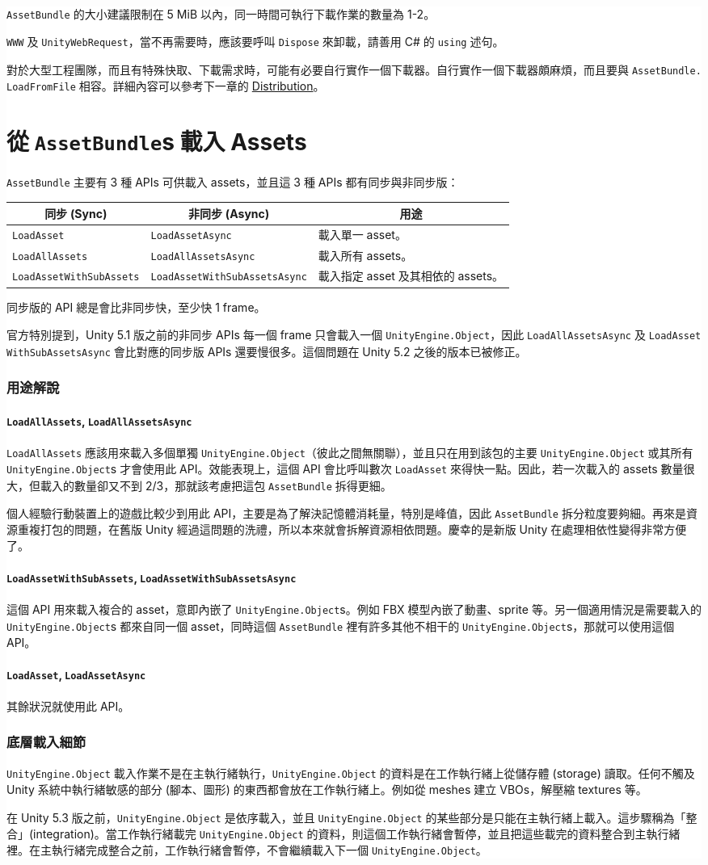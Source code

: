 `AssetBundle` 的大小建議限制在 5 MiB 以內，同一時間可執行下載作業的數量為 1-2。

`WWW` 及 `UnityWebRequest`，當不再需要時，應該要呼叫 `Dispose` 來卸載，請善用 C# 的 `using` 述句。

對於大型工程團隊，而且有特殊快取、下載需求時，可能有必要自行實作一個下載器。自行實作一個下載器頗麻煩，而且要與 `AssetBundle.LoadFromFile` 相容。詳細內容可以參考下一章的 [Distribution](https://unity3d.com/learn/tutorials/temas/best-practices/assetbundle-usage-patterns#Distribution)。

# 從 `AssetBundle`s 載入 Assets

`AssetBundle` 主要有 3 種 APIs 可供載入 assets，並且這 3 種 APIs 都有同步與非同步版：

| 同步 (Sync)                | 非同步 (Async)                   | 用途                       |
| ------------------------ | ----------------------------- | ------------------------ |
| `LoadAsset`              | `LoadAssetAsync`              | 載入單一 asset。              |
| `LoadAllAssets`          | `LoadAllAssetsAsync`          | 載入所有 assets。             |
| `LoadAssetWithSubAssets` | `LoadAssetWithSubAssetsAsync` | 載入指定 asset 及其相依的 assets。 |

同步版的 API 總是會比非同步快，至少快 1 frame。

官方特別提到，Unity 5.1 版之前的非同步 APIs 每一個 frame 只會載入一個 `UnityEngine.Object`，因此 `LoadAllAssetsAsync` 及 `LoadAssetWithSubAssetsAsync` 會比對應的同步版 APIs 還要慢很多。這個問題在 Unity 5.2 之後的版本已被修正。

### 用途解說

#### `LoadAllAssets`, `LoadAllAssetsAsync`

`LoadAllAssets` 應該用來載入多個單獨 `UnityEngine.Object`（彼此之間無關聯），並且只在用到該包的主要 `UnityEngine.Object` 或其所有 `UnityEngine.Object`s 才會使用此 API。效能表現上，這個 API 會比呼叫數次 `LoadAsset` 來得快一點。因此，若一次載入的 assets 數量很大，但載入的數量卻又不到 2/3，那就該考慮把這包 `AssetBundle` 拆得更細。

個人經驗行動裝置上的遊戲比較少到用此 API，主要是為了解決記憶體消耗量，特別是峰值，因此 `AssetBundle` 拆分粒度要夠細。再來是資源重複打包的問題，在舊版 Unity 經過這問題的洗禮，所以本來就會拆解資源相依問題。慶幸的是新版 Unity 在處理相依性變得非常方便了。

#### `LoadAssetWithSubAssets`, `LoadAssetWithSubAssetsAsync`

這個 API 用來載入複合的 asset，意即內嵌了 `UnityEngine.Object`s。例如 FBX 模型內嵌了動畫、sprite 等。另一個適用情況是需要載入的 `UnityEngine.Object`s 都來自同一個 asset，同時這個 `AssetBundle` 裡有許多其他不相干的 `UnityEngine.Object`s，那就可以使用這個 API。

#### `LoadAsset`, `LoadAssetAsync`

其餘狀況就使用此 API。

### 底層載入細節

`UnityEngine.Object` 載入作業不是在主執行緒執行，`UnityEngine.Object` 的資料是在工作執行緒上從儲存體 (storage) 讀取。任何不觸及 Unity 系統中執行緒敏感的部分 (腳本、圖形) 的東西都會放在工作執行緒上。例如從 meshes 建立 VBOs，解壓縮 textures 等。

在 Unity 5.3 版之前，`UnityEngine.Object` 是依序載入，並且 `UnityEngine.Object` 的某些部分是只能在主執行緒上載入。這步驟稱為「整合」(integration)。當工作執行緒載完 `UnityEngine.Object` 的資料，則這個工作執行緒會暫停，並且把這些載完的資料整合到主執行緒裡。在主執行緒完成整合之前，工作執行緒會暫停，不會繼續載入下一個 `UnityEngine.Object`。
